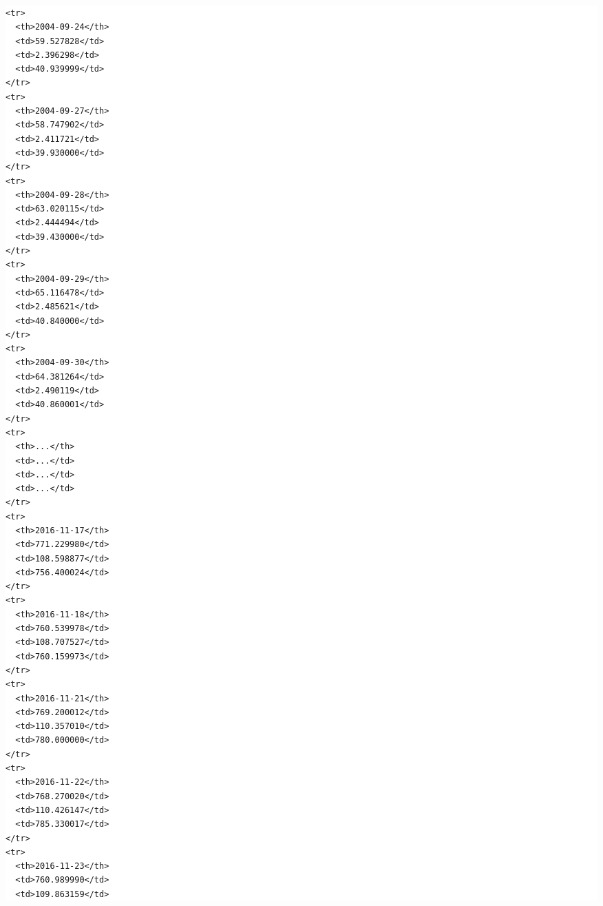     <tr>
      <th>2004-09-24</th>
      <td>59.527828</td>
      <td>2.396298</td>
      <td>40.939999</td>
    </tr>
    <tr>
      <th>2004-09-27</th>
      <td>58.747902</td>
      <td>2.411721</td>
      <td>39.930000</td>
    </tr>
    <tr>
      <th>2004-09-28</th>
      <td>63.020115</td>
      <td>2.444494</td>
      <td>39.430000</td>
    </tr>
    <tr>
      <th>2004-09-29</th>
      <td>65.116478</td>
      <td>2.485621</td>
      <td>40.840000</td>
    </tr>
    <tr>
      <th>2004-09-30</th>
      <td>64.381264</td>
      <td>2.490119</td>
      <td>40.860001</td>
    </tr>
    <tr>
      <th>...</th>
      <td>...</td>
      <td>...</td>
      <td>...</td>
    </tr>
    <tr>
      <th>2016-11-17</th>
      <td>771.229980</td>
      <td>108.598877</td>
      <td>756.400024</td>
    </tr>
    <tr>
      <th>2016-11-18</th>
      <td>760.539978</td>
      <td>108.707527</td>
      <td>760.159973</td>
    </tr>
    <tr>
      <th>2016-11-21</th>
      <td>769.200012</td>
      <td>110.357010</td>
      <td>780.000000</td>
    </tr>
    <tr>
      <th>2016-11-22</th>
      <td>768.270020</td>
      <td>110.426147</td>
      <td>785.330017</td>
    </tr>
    <tr>
      <th>2016-11-23</th>
      <td>760.989990</td>
      <td>109.863159</td>